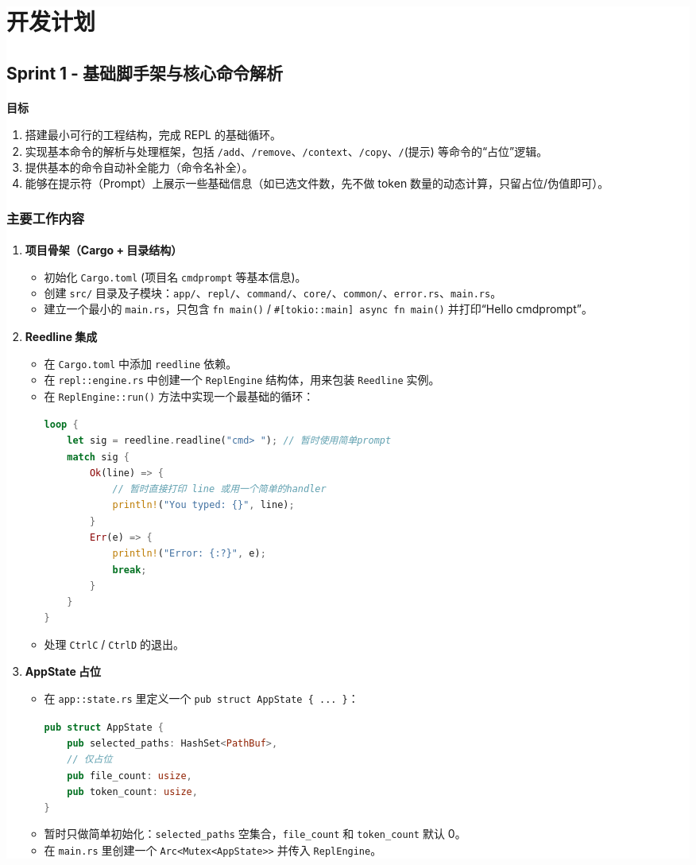 # 开发计划

## Sprint 1 - 基础脚手架与核心命令解析

**目标**  
1. 搭建最小可行的工程结构，完成 REPL 的基础循环。  
2. 实现基本命令的解析与处理框架，包括 `/add`、`/remove`、`/context`、`/copy`、`/`(提示) 等命令的“占位”逻辑。  
3. 提供基本的命令自动补全能力（命令名补全）。  
4. 能够在提示符（Prompt）上展示一些基础信息（如已选文件数，先不做 token 数量的动态计算，只留占位/伪值即可）。  

### 主要工作内容

1. **项目骨架（Cargo + 目录结构）**  
   - 初始化 `Cargo.toml` (项目名 `cmdprompt` 等基本信息)。  
   - 创建 `src/` 目录及子模块：`app/`、`repl/`、`command/`、`core/`、`common/`、`error.rs`、`main.rs`。  
   - 建立一个最小的 `main.rs`，只包含 `fn main()` / `#[tokio::main] async fn main()` 并打印“Hello cmdprompt”。  

2. **Reedline 集成**  
   - 在 `Cargo.toml` 中添加 `reedline` 依赖。  
   - 在 `repl::engine.rs` 中创建一个 `ReplEngine` 结构体，用来包装 `Reedline` 实例。  
   - 在 `ReplEngine::run()` 方法中实现一个最基础的循环：  
     ```rust
     loop {
         let sig = reedline.readline("cmd> "); // 暂时使用简单prompt
         match sig {
             Ok(line) => {
                 // 暂时直接打印 line 或用一个简单的handler
                 println!("You typed: {}", line);
             }
             Err(e) => {
                 println!("Error: {:?}", e);
                 break;
             }
         }
     }
     ```
   - 处理 `CtrlC` / `CtrlD` 的退出。  

3. **AppState 占位**  
   - 在 `app::state.rs` 里定义一个 `pub struct AppState { ... }`：  
     ```rust
     pub struct AppState {
         pub selected_paths: HashSet<PathBuf>,
         // 仅占位
         pub file_count: usize,
         pub token_count: usize,
     }
     ```
   - 暂时只做简单初始化：`selected_paths` 空集合，`file_count` 和 `token_count` 默认 0。  
   - 在 `main.rs` 里创建一个 `Arc<Mutex<AppState>>` 并传入 `ReplEngine`。  
